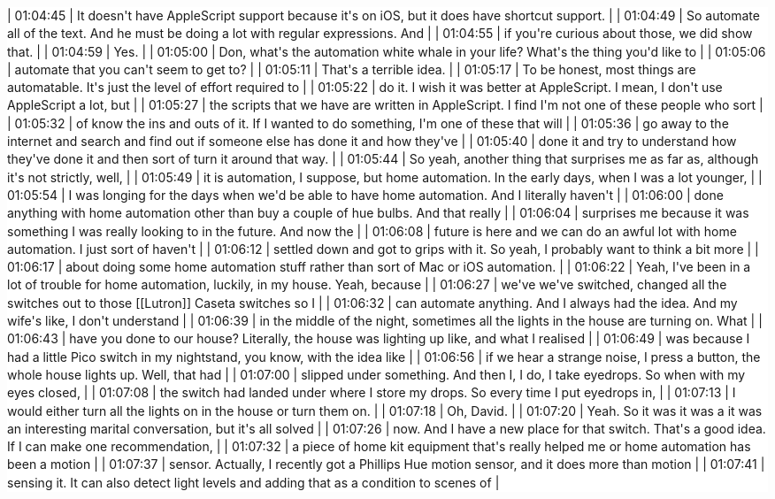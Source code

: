 | 01:04:45   | It doesn't have AppleScript support because it's on iOS, but it does have shortcut support.            |
| 01:04:49   | So automate all of the text. And he must be doing a lot with regular expressions. And                  |
| 01:04:55   | if you're curious about those, we did show that.                                                       |
| 01:04:59   | Yes.                                                                                                   |
| 01:05:00   | Don, what's the automation white whale in your life? What's the thing you'd like to                    |
| 01:05:06   | automate that you can't seem to get to?                                                                |
| 01:05:11   | That's a terrible idea.                                                                                |
| 01:05:17   | To be honest, most things are automatable. It's just the level of effort required to                   |
| 01:05:22   | do it. I wish it was better at AppleScript. I mean, I don't use AppleScript a lot, but                 |
| 01:05:27   | the scripts that we have are written in AppleScript. I find I'm not one of these people who sort       |
| 01:05:32   | of know the ins and outs of it. If I wanted to do something, I'm one of these that will                |
| 01:05:36   | go away to the internet and search and find out if someone else has done it and how they've            |
| 01:05:40   | done it and try to understand how they've done it and then sort of turn it around that way.            |
| 01:05:44   | So yeah, another thing that surprises me as far as, although it's not strictly, well,                  |
| 01:05:49   | it is automation, I suppose, but home automation. In the early days, when I was a lot younger,         |
| 01:05:54   | I was longing for the days when we'd be able to have home automation. And I literally haven't          |
| 01:06:00   | done anything with home automation other than buy a couple of hue bulbs. And that really               |
| 01:06:04   | surprises me because it was something I was really looking to in the future. And now the               |
| 01:06:08   | future is here and we can do an awful lot with home automation. I just sort of haven't                 |
| 01:06:12   | settled down and got to grips with it. So yeah, I probably want to think a bit more                    |
| 01:06:17   | about doing some home automation stuff rather than sort of Mac or iOS automation.                      |
| 01:06:22   | Yeah, I've been in a lot of trouble for home automation, luckily, in my house. Yeah, because           |
| 01:06:27   | we've we've switched, changed all the switches out to those [[Lutron]] Caseta switches so I              |
| 01:06:32   | can automate anything. And I always had the idea. And my wife's like, I don't understand               |
| 01:06:39   | in the middle of the night, sometimes all the lights in the house are turning on. What                 |
| 01:06:43   | have you done to our house? Literally, the house was lighting up like, and what I realised             |
| 01:06:49   | was because I had a little Pico switch in my nightstand, you know, with the idea like                  |
| 01:06:56   | if we hear a strange noise, I press a button, the whole house lights up. Well, that had                |
| 01:07:00   | slipped under something. And then I, I do, I take eyedrops. So when with my eyes closed,               |
| 01:07:08   | the switch had landed under where I store my drops. So every time I put eyedrops in,                   |
| 01:07:13   | I would either turn all the lights on in the house or turn them on.                                    |
| 01:07:18   | Oh, David.                                                                                             |
| 01:07:20   | Yeah. So it was it was a it was an interesting marital conversation, but it's all solved               |
| 01:07:26   | now. And I have a new place for that switch. That's a good idea. If I can make one recommendation,     |
| 01:07:32   | a piece of home kit equipment that's really helped me or home automation has been a motion             |
| 01:07:37   | sensor. Actually, I recently got a Phillips Hue motion sensor, and it does more than motion            |
| 01:07:41   | sensing it. It can also detect light levels and adding that as a condition to scenes of                |